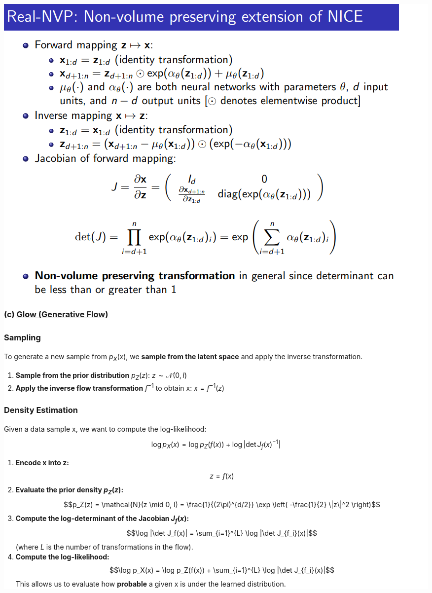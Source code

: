![Image Description](images/Pasted_image_20250301165402.png)

### (c) **[Glow (Generative Flow)](https://lilianweng.github.io/posts/2018-10-13-flow-models/#glow)**
### Sampling
To generate a new sample from $p_X(x)$, we **sample from the latent space** and apply the inverse transformation.
1. **Sample from the prior distribution** $p_Z(z)$: $z \sim \mathcal{N}(0, I)$
2. **Apply the inverse flow transformation** $f^{-1}$ to obtain x: $x = f^{-1}(z)$
### Density Estimation
Given a data sample x, we want to compute the log-likelihood: $$\log p_X(x) = \log p_Z(f(x)) + \log \left| \det J_f(x)^{-1} \right|$$
1. **Encode x into z:** $$z = f(x)$$
2. **Evaluate the prior density $p_Z(z)$:** $$p_Z(z) = \mathcal{N}(z \mid 0, I) = \frac{1}{(2\pi)^{d/2}} \exp \left( -\frac{1}{2} \|z\|^2 \right)$$
3. **Compute the log-determinant of the Jacobian $J_f(x)$:** $$\log |\det J_f(x)| = \sum_{i=1}^{L} \log |\det J_{f_i}(x)|$$
    (where $L$ is the number of transformations in the flow).
4. **Compute the log-likelihood:** $$\log p_X(x) = \log p_Z(f(x)) + \sum_{i=1}^{L} \log |\det J_{f_i}(x)|$$This allows us to evaluate how **probable** a given x is under the learned distribution.